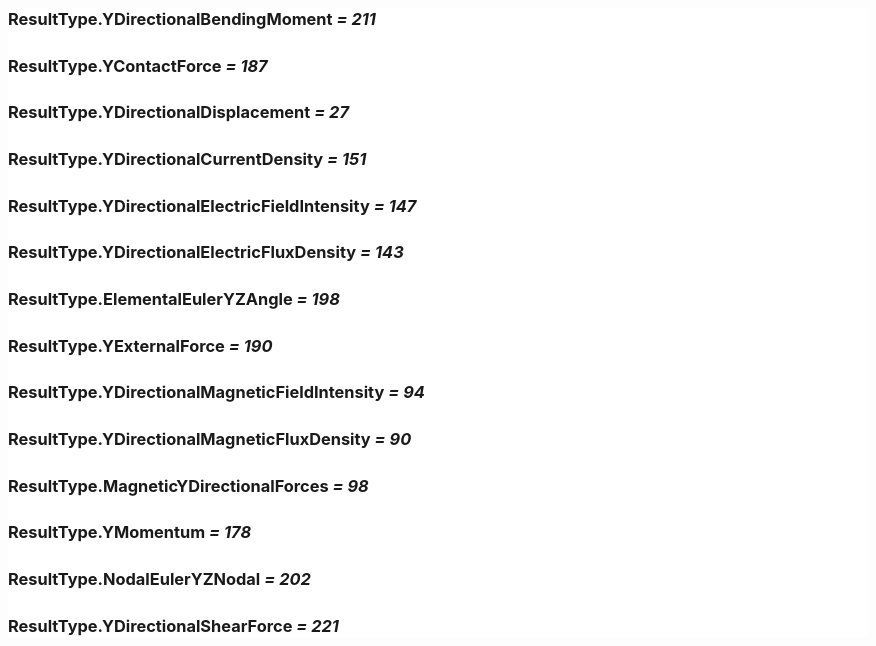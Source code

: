 ### ResultType.YDirectionalBendingMoment *= 211*

<a id="ResultType.YContactForce"></a>

### ResultType.YContactForce *= 187*

<a id="ResultType.YDirectionalDisplacement"></a>

### ResultType.YDirectionalDisplacement *= 27*

<a id="ResultType.YDirectionalCurrentDensity"></a>

### ResultType.YDirectionalCurrentDensity *= 151*

<a id="ResultType.YDirectionalElectricFieldIntensity"></a>

### ResultType.YDirectionalElectricFieldIntensity *= 147*

<a id="ResultType.YDirectionalElectricFluxDensity"></a>

### ResultType.YDirectionalElectricFluxDensity *= 143*

<a id="ResultType.ElementalEulerYZAngle"></a>

### ResultType.ElementalEulerYZAngle *= 198*

<a id="ResultType.YExternalForce"></a>

### ResultType.YExternalForce *= 190*

<a id="ResultType.YDirectionalMagneticFieldIntensity"></a>

### ResultType.YDirectionalMagneticFieldIntensity *= 94*

<a id="ResultType.YDirectionalMagneticFluxDensity"></a>

### ResultType.YDirectionalMagneticFluxDensity *= 90*

<a id="ResultType.MagneticYDirectionalForces"></a>

### ResultType.MagneticYDirectionalForces *= 98*

<a id="ResultType.YMomentum"></a>

### ResultType.YMomentum *= 178*

<a id="ResultType.NodalEulerYZNodal"></a>

### ResultType.NodalEulerYZNodal *= 202*

<a id="ResultType.YDirectionalShearForce"></a>

### ResultType.YDirectionalShearForce *= 221*
